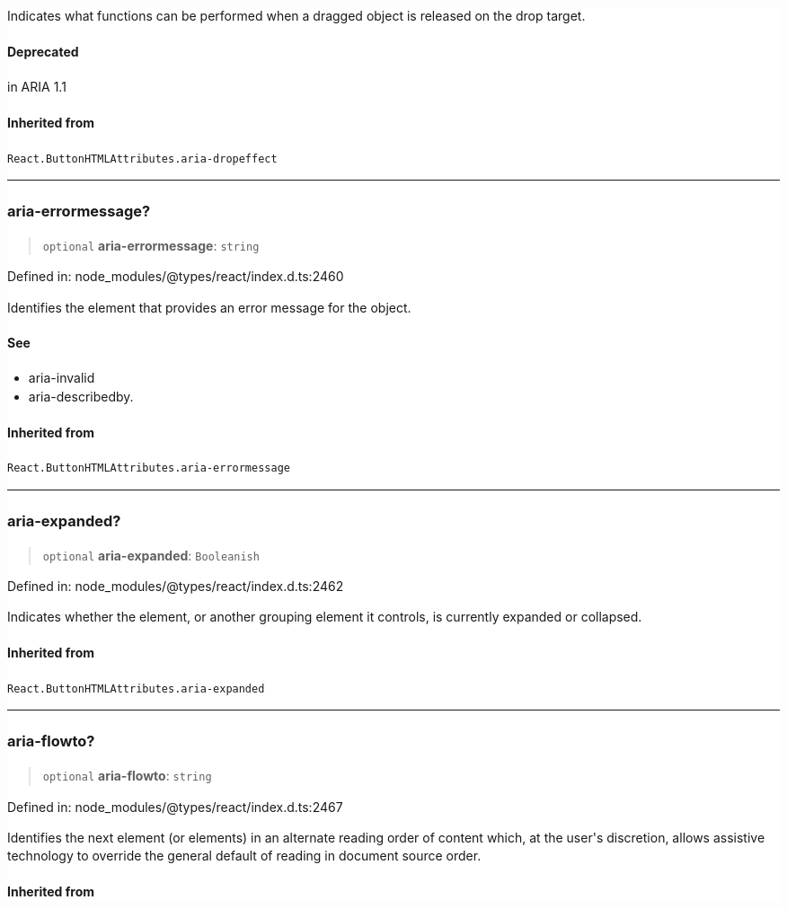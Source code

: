 Indicates what functions can be performed when a dragged object is released on the drop target.

#### Deprecated

in ARIA 1.1

#### Inherited from

`React.ButtonHTMLAttributes.aria-dropeffect`

***

### aria-errormessage?

> `optional` **aria-errormessage**: `string`

Defined in: node\_modules/@types/react/index.d.ts:2460

Identifies the element that provides an error message for the object.

#### See

 - aria-invalid
 - aria-describedby.

#### Inherited from

`React.ButtonHTMLAttributes.aria-errormessage`

***

### aria-expanded?

> `optional` **aria-expanded**: `Booleanish`

Defined in: node\_modules/@types/react/index.d.ts:2462

Indicates whether the element, or another grouping element it controls, is currently expanded or collapsed.

#### Inherited from

`React.ButtonHTMLAttributes.aria-expanded`

***

### aria-flowto?

> `optional` **aria-flowto**: `string`

Defined in: node\_modules/@types/react/index.d.ts:2467

Identifies the next element (or elements) in an alternate reading order of content which, at the user's discretion,
allows assistive technology to override the general default of reading in document source order.

#### Inherited from
